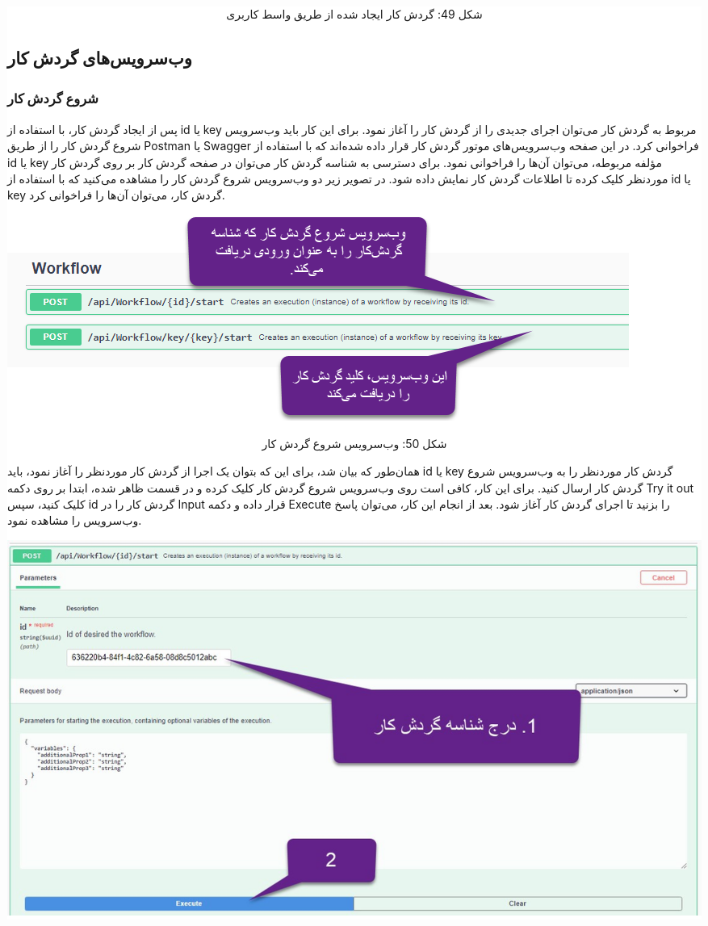 <center>شکل 49: گردش کار ایجاد شده از طریق واسط کاربری</center>

## وب‌سرویس‌های گردش کار

### شروع گردش کار

پس از ایجاد گردش کار، با استفاده از id یا key مربوط به گردش کار می‌توان اجرای جدیدی را از گردش کار را آغاز نمود. برای این کار باید وب‌سرویس شروع گردش کار را از طریق Postman یا Swagger فراخوانی کرد. در این صفحه وب‌سرویس‌های موتور گردش کار قرار داده شده‌اند که با استفاده از id یا key مؤلفه مربوطه، می‌توان آن‌ها را فراخوانی نمود. برای دسترسی به شناسه گردش کار می‌توان در صفحه گردش کار بر روی گردش کار موردنظر کلیک کرده تا اطلاعات گردش کار نمایش داده شود. در تصویر زیر دو وب‌سرویس شروع گردش کار را مشاهده می‌کنید که با استفاده از id یا key گردش کار، می‌توان آن‌ها را فراخوانی کرد.

![](images/workflow-engine-web-services/03.png)

<center>شکل 50: وب‌سرویس شروع گردش کار</center>

همان‌طور که بیان شد، برای این که بتوان یک اجرا از گردش کار موردنظر را آغاز نمود، باید id یا key گردش کار موردنظر را به وب‌سرویس شروع گردش کار ارسال کنید. برای این کار، کافی است روی وب‌سرویس شروع گردش کار کلیک کرده و در قسمت ظاهر شده، ابتدا بر روی دکمه Try it out کلیک کنید، سپس id گردش کار را در Input قرار داده و دکمه Execute را بزنید تا اجرای گردش کار آغاز شود. بعد از انجام این کار، می‌توان پاسخ وب‌سرویس را مشاهده نمود.

![](images/workflow-engine-web-services/04.jpg)
